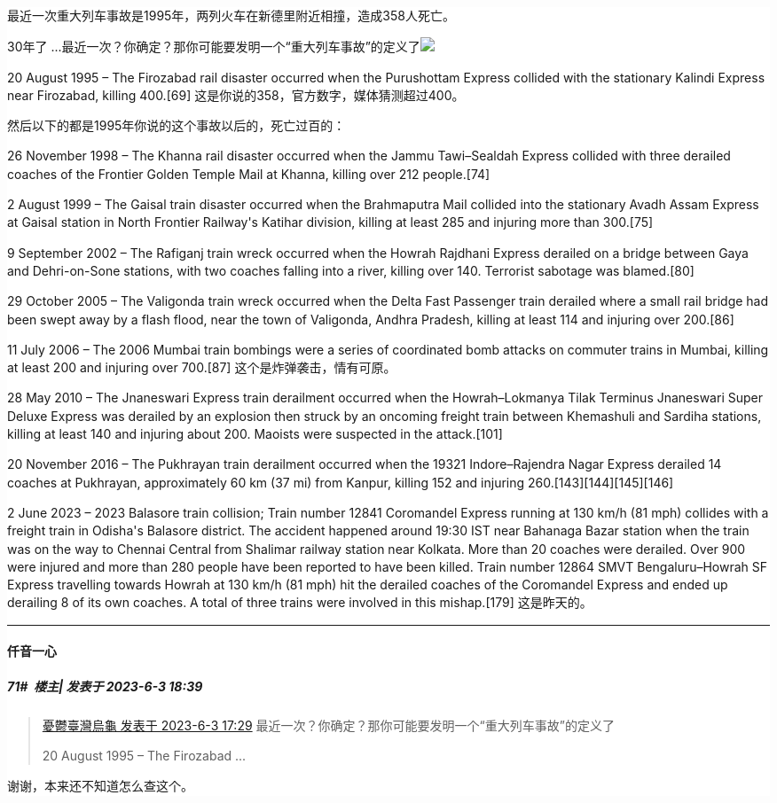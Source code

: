 最近一次重大列车事故是1995年，两列火车在新德里附近相撞，造成358人死亡。

30年了 ...</blockquote>最近一次？你确定？那你可能要发明一个“重大列车事故”的定义了<img src="https://static.saraba1st.com/image/smiley/face2017/004.gif" referrerpolicy="no-referrer">

20 August 1995 – The Firozabad rail disaster occurred when the Purushottam Express collided with the stationary Kalindi Express near Firozabad, killing 400.[69] 这是你说的358，官方数字，媒体猜测超过400。

然后以下的都是1995年你说的这个事故以后的，死亡过百的：

26 November 1998 – The Khanna rail disaster occurred when the Jammu Tawi–Sealdah Express collided with three derailed coaches of the Frontier Golden Temple Mail at Khanna, killing over 212 people.[74]

2 August 1999 – The Gaisal train disaster occurred when the Brahmaputra Mail collided into the stationary Avadh Assam Express at Gaisal station in North Frontier Railway's Katihar division, killing at least 285 and injuring more than 300.[75]

9 September 2002 – The Rafiganj train wreck occurred when the Howrah Rajdhani Express derailed on a bridge between Gaya and Dehri-on-Sone stations, with two coaches falling into a river, killing over 140. Terrorist sabotage was blamed.[80]

29 October 2005 – The Valigonda train wreck occurred when the Delta Fast Passenger train derailed where a small rail bridge had been swept away by a flash flood, near the town of Valigonda, Andhra Pradesh, killing at least 114 and injuring over 200.[86]

11 July 2006 – The 2006 Mumbai train bombings were a series of coordinated bomb attacks on commuter trains in Mumbai, killing at least 200 and injuring over 700.[87] 这个是炸弹袭击，情有可原。

28 May 2010 – The Jnaneswari Express train derailment occurred when the Howrah–Lokmanya Tilak Terminus Jnaneswari Super Deluxe Express was derailed by an explosion then struck by an oncoming freight train between Khemashuli and Sardiha stations, killing at least 140 and injuring about 200. Maoists were suspected in the attack.[101]

20 November 2016 – The Pukhrayan train derailment occurred when the 19321 Indore–Rajendra Nagar Express derailed 14 coaches at Pukhrayan, approximately 60 km (37 mi) from Kanpur, killing 152 and injuring 260.[143][144][145][146]

2 June 2023 – 2023 Balasore train collision; Train number 12841 Coromandel Express running at 130 km/h (81 mph) collides with a freight train in Odisha's Balasore district. The accident happened around 19:30 IST near Bahanaga Bazar station when the train was on the way to Chennai Central from Shalimar railway station near Kolkata. More than 20 coaches were derailed. Over 900 were injured and more than 280 people have been reported to have been killed. Train number 12864 SMVT Bengaluru–Howrah SF Express travelling towards Howrah at 130 km/h (81 mph) hit the derailed coaches of the Coromandel Express and ended up derailing 8 of its own coaches. A total of three trains were involved in this mishap.[179] 这是昨天的。


*****

####  仟音一心  
##### 71#         楼主| 发表于 2023-6-3 18:39

<blockquote><a href="httphttps://bbs.saraba1st.com/2b/forum.php?mod=redirect&amp;goto=findpost&amp;pid=61103121&amp;ptid=2138171" target="_blank">憂鬱臺灣烏龜 发表于 2023-6-3 17:29</a>
最近一次？你确定？那你可能要发明一个“重大列车事故”的定义了

20 August 1995 – The Firozabad ...</blockquote>
谢谢，本来还不知道怎么查这个。
